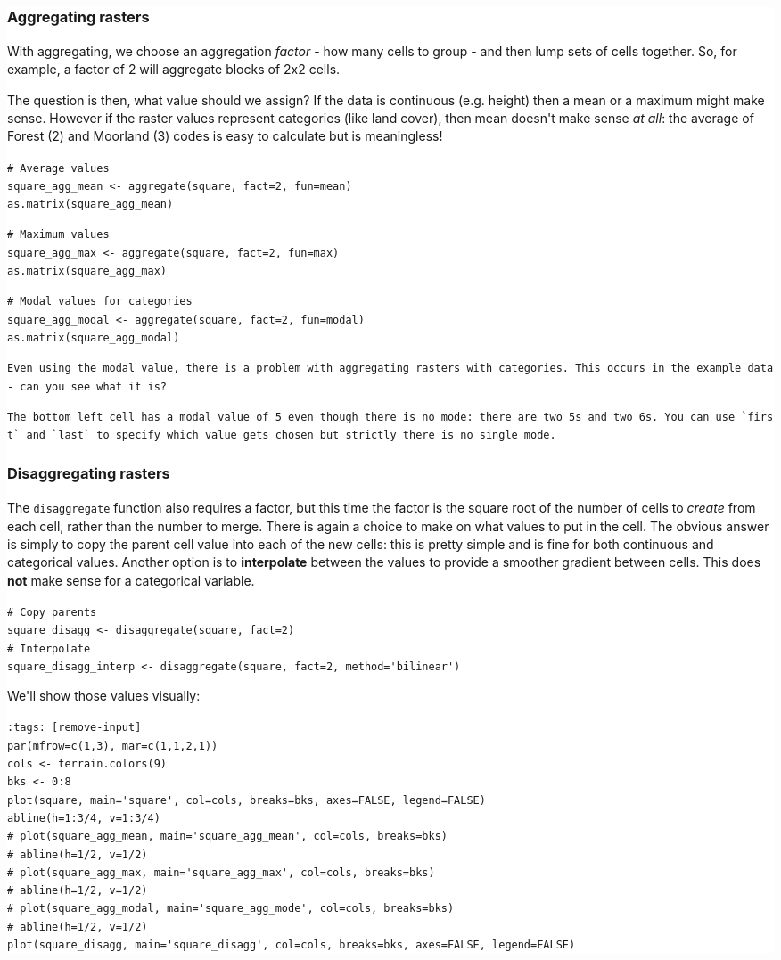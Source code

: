### Aggregating rasters

With aggregating, we choose an aggregation *factor* - how many cells to group - and then lump sets of cells together. So, for example, a factor of 2 will aggregate blocks of 2x2 cells. 

The question is then, what value should we assign? If the data is continuous (e.g. height) then a mean or a maximum might make sense. However if the raster values represent categories (like land cover), then mean doesn't make sense _at all_: the average of Forest (2) and  Moorland (3) codes is easy to calculate but is meaningless!

```{code-cell} R
# Average values
square_agg_mean <- aggregate(square, fact=2, fun=mean)
as.matrix(square_agg_mean)
```
```{code-cell} R
# Maximum values
square_agg_max <- aggregate(square, fact=2, fun=max)
as.matrix(square_agg_max)
```
```{code-cell} R
# Modal values for categories
square_agg_modal <- aggregate(square, fact=2, fun=modal)
as.matrix(square_agg_modal)
```

```{admonition} Issues with aggregation
Even using the modal value, there is a problem with aggregating rasters with categories. This occurs in the example data - can you see what it is?
```

```{toggle}
The bottom left cell has a modal value of 5 even though there is no mode: there are two 5s and two 6s. You can use `first` and `last` to specify which value gets chosen but strictly there is no single mode.
```

### Disaggregating rasters

The `disaggregate` function also requires a factor, but this time the factor is the square root of the number of cells to _create_ from each cell, rather than the number to merge. There is again a choice to make on what values to put in the cell. The obvious answer is simply to copy the parent cell value into each of the new cells: this is pretty simple and is fine for both continuous and categorical values. Another option is to **interpolate** between the values to provide a smoother gradient between cells. This does **not** make sense for a categorical variable.

```{code-cell} R
# Copy parents
square_disagg <- disaggregate(square, fact=2)
# Interpolate
square_disagg_interp <- disaggregate(square, fact=2, method='bilinear')
```

We'll show those values visually:

```{code-cell} R
:tags: [remove-input]
par(mfrow=c(1,3), mar=c(1,1,2,1))
cols <- terrain.colors(9)
bks <- 0:8
plot(square, main='square', col=cols, breaks=bks, axes=FALSE, legend=FALSE)
abline(h=1:3/4, v=1:3/4)
# plot(square_agg_mean, main='square_agg_mean', col=cols, breaks=bks)
# abline(h=1/2, v=1/2)
# plot(square_agg_max, main='square_agg_max', col=cols, breaks=bks)
# abline(h=1/2, v=1/2)
# plot(square_agg_modal, main='square_agg_mode', col=cols, breaks=bks)
# abline(h=1/2, v=1/2)
plot(square_disagg, main='square_disagg', col=cols, breaks=bks, axes=FALSE, legend=FALSE)
```